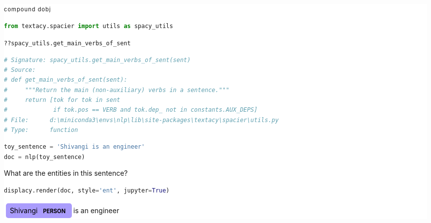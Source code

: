 <g class="displacy-arrow">
    <path class="displacy-arc" id="arrow-0-5" stroke-width="2px" d="M1120,352.0 C1120,264.5 1260.0,264.5 1260.0,352.0" fill="none" stroke="currentColor"/>
    <text dy="1.25em" style="font-size: 0.8em; letter-spacing: 1px">
        <textPath xlink:href="#arrow-0-5" class="displacy-label" startOffset="50%" fill="currentColor" text-anchor="middle">compound</textPath>
    </text>
    <path class="displacy-arrowhead" d="M1120,354.0 L1112,342.0 1128,342.0" fill="currentColor"/>
</g>

<g class="displacy-arrow">
    <path class="displacy-arc" id="arrow-0-6" stroke-width="2px" d="M945,352.0 C945,177.0 1265.0,177.0 1265.0,352.0" fill="none" stroke="currentColor"/>
    <text dy="1.25em" style="font-size: 0.8em; letter-spacing: 1px">
        <textPath xlink:href="#arrow-0-6" class="displacy-label" startOffset="50%" fill="currentColor" text-anchor="middle">dobj</textPath>
    </text>
    <path class="displacy-arrowhead" d="M1265.0,354.0 L1273.0,342.0 1257.0,342.0" fill="currentColor"/>
</g>
</svg>



```python
from textacy.spacier import utils as spacy_utils
```


```python
??spacy_utils.get_main_verbs_of_sent
```


```python
# Signature: spacy_utils.get_main_verbs_of_sent(sent)
# Source:   
# def get_main_verbs_of_sent(sent):
#     """Return the main (non-auxiliary) verbs in a sentence."""
#     return [tok for tok in sent
#             if tok.pos == VERB and tok.dep_ not in constants.AUX_DEPS]
# File:      d:\miniconda3\envs\nlp\lib\site-packages\textacy\spacier\utils.py
# Type:      function
```


```python
toy_sentence = 'Shivangi is an engineer'
doc = nlp(toy_sentence)
```

What are the entities in this sentence? 


```python
displacy.render(doc, style='ent', jupyter=True)
```


<div class="entities" style="line-height: 2.5">
<mark class="entity" style="background: #aa9cfc; padding: 0.45em 0.6em; margin: 0 0.25em; line-height: 1; border-radius: 0.35em; box-decoration-break: clone; -webkit-box-decoration-break: clone">
    Shivangi
    <span style="font-size: 0.8em; font-weight: bold; line-height: 1; border-radius: 0.35em; text-transform: uppercase; vertical-align: middle; margin-left: 0.5rem">PERSON</span>
</mark>
 is an engineer</div>
